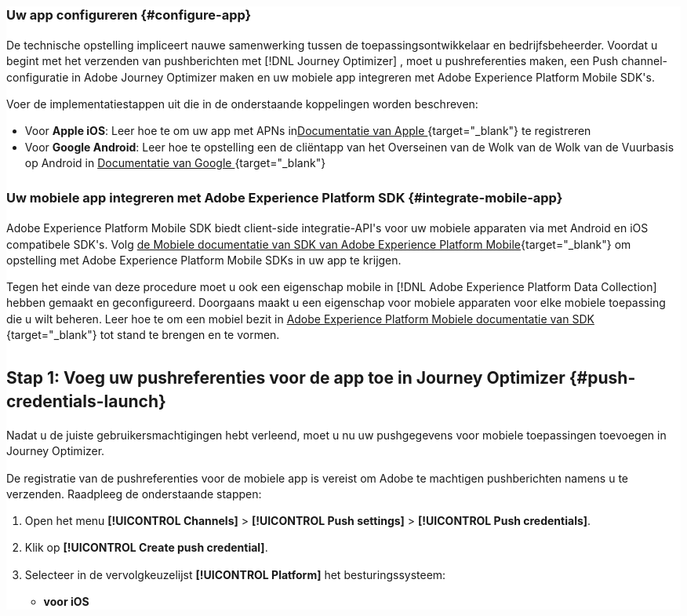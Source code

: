 

### Uw app configureren {#configure-app}

De technische opstelling impliceert nauwe samenwerking tussen de toepassingsontwikkelaar en bedrijfsbeheerder. Voordat u begint met het verzenden van pushberichten met [!DNL Journey Optimizer] , moet u pushreferenties maken, een Push channel-configuratie in Adobe Journey Optimizer maken en uw mobiele app integreren met Adobe Experience Platform Mobile SDK&#39;s.

Voer de implementatiestappen uit die in de onderstaande koppelingen worden beschreven:

* Voor **Apple iOS**: Leer hoe te om uw app met APNs in [&#x200B; Documentatie van Apple &#x200B;](https://developer.apple.com/documentation/usernotifications/registering_your_app_with_apns){target="_blank"} te registreren
* Voor **Google Android**: Leer hoe te opstelling een de cliëntapp van het Overseinen van de Wolk van de Wolk van de Vuurbasis op Android in [&#x200B; Documentatie van Google &#x200B;](https://firebase.google.com/docs/cloud-messaging/android/client){target="_blank"}

### Uw mobiele app integreren met Adobe Experience Platform SDK {#integrate-mobile-app}

Adobe Experience Platform Mobile SDK biedt client-side integratie-API&#39;s voor uw mobiele apparaten via met Android en iOS compatibele SDK&#39;s. Volg [&#x200B; de Mobiele documentatie van SDK van Adobe Experience Platform Mobile &#x200B;](https://developer.adobe.com/client-sdks/documentation/getting-started/){target="_blank"} om opstelling met Adobe Experience Platform Mobile SDKs in uw app te krijgen.

Tegen het einde van deze procedure moet u ook een eigenschap mobile in [!DNL Adobe Experience Platform Data Collection] hebben gemaakt en geconfigureerd. Doorgaans maakt u een eigenschap voor mobiele apparaten voor elke mobiele toepassing die u wilt beheren. Leer hoe te om een mobiel bezit in [&#x200B; Adobe Experience Platform Mobiele documentatie van SDK &#x200B;](https://developer.adobe.com/client-sdks/documentation/getting-started/create-a-mobile-property/){target="_blank"} tot stand te brengen en te vormen.



## Stap 1: Voeg uw pushreferenties voor de app toe in Journey Optimizer {#push-credentials-launch}

Nadat u de juiste gebruikersmachtigingen hebt verleend, moet u nu uw pushgegevens voor mobiele toepassingen toevoegen in Journey Optimizer.

De registratie van de pushreferenties voor de mobiele app is vereist om Adobe te machtigen pushberichten namens u te verzenden. Raadpleeg de onderstaande stappen:

1. Open het menu **[!UICONTROL Channels]** > **[!UICONTROL Push settings]** > **[!UICONTROL Push credentials]**.

1. Klik op **[!UICONTROL Create push credential]**.

1. Selecteer in de vervolgkeuzelijst **[!UICONTROL Platform]** het besturingssysteem:

   * **voor iOS**

